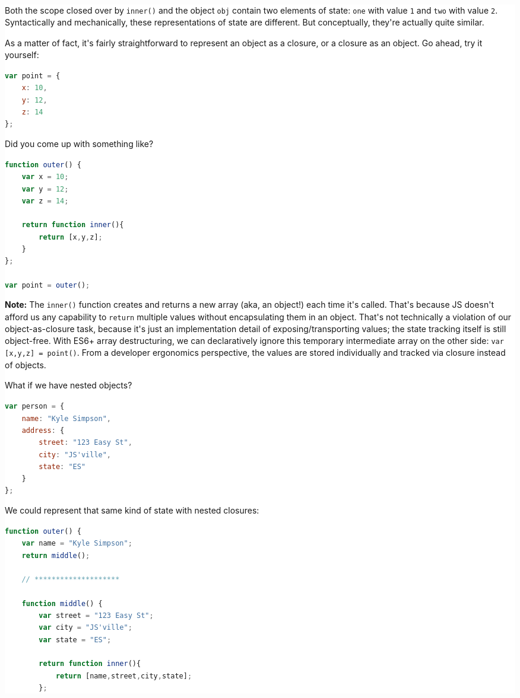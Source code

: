 Both the scope closed over by `inner()` and the object `obj` contain two elements of state: `one` with value `1` and `two` with value `2`. Syntactically and mechanically, these representations of state are different. But conceptually, they're actually quite similar.

As a matter of fact, it's fairly straightforward to represent an object as a closure, or a closure as an object. Go ahead, try it yourself:

```js
var point = {
    x: 10,
    y: 12,
    z: 14
};
```

Did you come up with something like?

```js
function outer() {
    var x = 10;
    var y = 12;
    var z = 14;

    return function inner(){
        return [x,y,z];
    }
};

var point = outer();
```

**Note:** The `inner()` function creates and returns a new array (aka, an object!) each time it's called. That's because JS doesn't afford us any capability to `return` multiple values without encapsulating them in an object. That's not technically a violation of our object-as-closure task, because it's just an implementation detail of exposing/transporting values; the state tracking itself is still object-free. With ES6+ array destructuring, we can declaratively ignore this temporary intermediate array on the other side: `var [x,y,z] = point()`. From a developer ergonomics perspective, the values are stored individually and tracked via closure instead of objects.

What if we have nested objects?

```js
var person = {
    name: "Kyle Simpson",
    address: {
        street: "123 Easy St",
        city: "JS'ville",
        state: "ES"
    }
};
```

We could represent that same kind of state with nested closures:

```js
function outer() {
    var name = "Kyle Simpson";
    return middle();

    // ********************

    function middle() {
        var street = "123 Easy St";
        var city = "JS'ville";
        var state = "ES";

        return function inner(){
            return [name,street,city,state];
        };
```